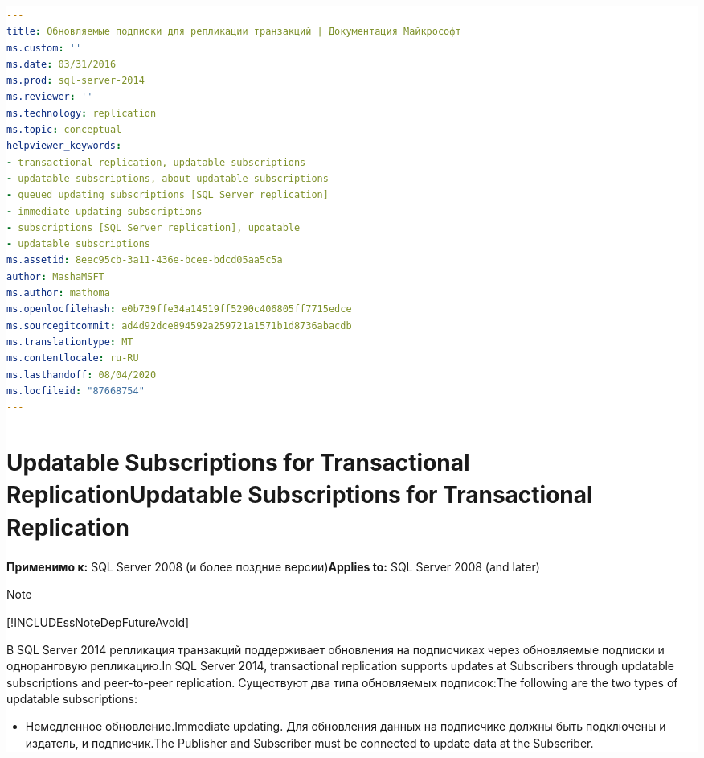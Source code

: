 ```yaml
---
title: Обновляемые подписки для репликации транзакций | Документация Майкрософт
ms.custom: ''
ms.date: 03/31/2016
ms.prod: sql-server-2014
ms.reviewer: ''
ms.technology: replication
ms.topic: conceptual
helpviewer_keywords:
- transactional replication, updatable subscriptions
- updatable subscriptions, about updatable subscriptions
- queued updating subscriptions [SQL Server replication]
- immediate updating subscriptions
- subscriptions [SQL Server replication], updatable
- updatable subscriptions
ms.assetid: 8eec95cb-3a11-436e-bcee-bdcd05aa5c5a
author: MashaMSFT
ms.author: mathoma
ms.openlocfilehash: e0b739ffe34a14519ff5290c406805ff7715edce
ms.sourcegitcommit: ad4d92dce894592a259721a1571b1d8736abacdb
ms.translationtype: MT
ms.contentlocale: ru-RU
ms.lasthandoff: 08/04/2020
ms.locfileid: "87668754"
---
```

# <a name="updatable-subscriptions-for-transactional-replication"></a><span data-ttu-id="dd74e-102">Updatable Subscriptions for Transactional Replication</span><span class="sxs-lookup"><span data-stu-id="dd74e-102">Updatable Subscriptions for Transactional Replication</span></span>

<span data-ttu-id="dd74e-103">**Применимо к:** SQL Server 2008 (и более поздние версии)</span><span class="sxs-lookup"><span data-stu-id="dd74e-103">**Applies to:** SQL Server 2008 (and later)</span></span>

    
> [!NOTE]  
>  [!INCLUDE[ssNoteDepFutureAvoid](../../../includes/ssnotedepfutureavoid-md.md)]  
  
<span data-ttu-id="dd74e-104">В SQL Server 2014 репликация транзакций поддерживает обновления на подписчиках через обновляемые подписки и одноранговую репликацию.</span><span class="sxs-lookup"><span data-stu-id="dd74e-104">In SQL Server 2014, transactional replication supports updates at Subscribers through updatable subscriptions and peer-to-peer replication.</span></span> <span data-ttu-id="dd74e-105">Существуют два типа обновляемых подписок:</span><span class="sxs-lookup"><span data-stu-id="dd74e-105">The following are the two types of updatable subscriptions:</span></span>  
  
-   <span data-ttu-id="dd74e-106">Немедленное обновление.</span><span class="sxs-lookup"><span data-stu-id="dd74e-106">Immediate updating.</span></span> <span data-ttu-id="dd74e-107">Для обновления данных на подписчике должны быть подключены и издатель, и подписчик.</span><span class="sxs-lookup"><span data-stu-id="dd74e-107">The Publisher and Subscriber must be connected to update data at the Subscriber.</span></span>  
  
